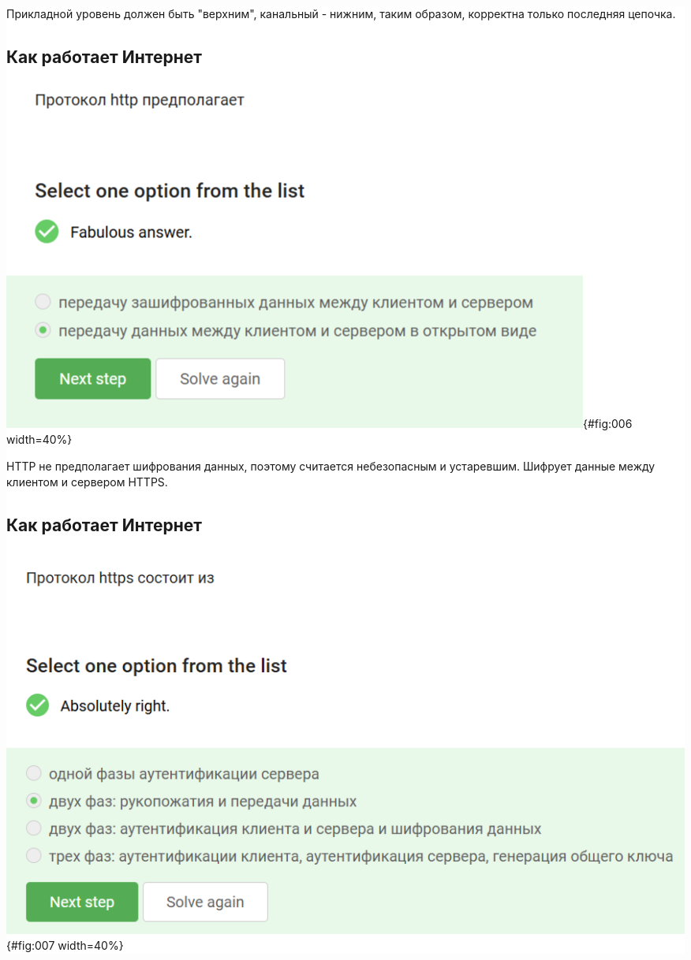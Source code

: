 Прикладной уровень должен быть "верхним", канальный - нижним, таким образом, корректна только последняя цепочка.

## Как работает Интернет

![Задание 6](image/6.png){#fig:006 width=40%}

HTTP не предполагает шифрования данных, поэтому считается небезопасным и устаревшим. Шифрует данные между клиентом и сервером HTTPS.

## Как работает Интернет

![Задание 7](image/7.png){#fig:007 width=40%}
